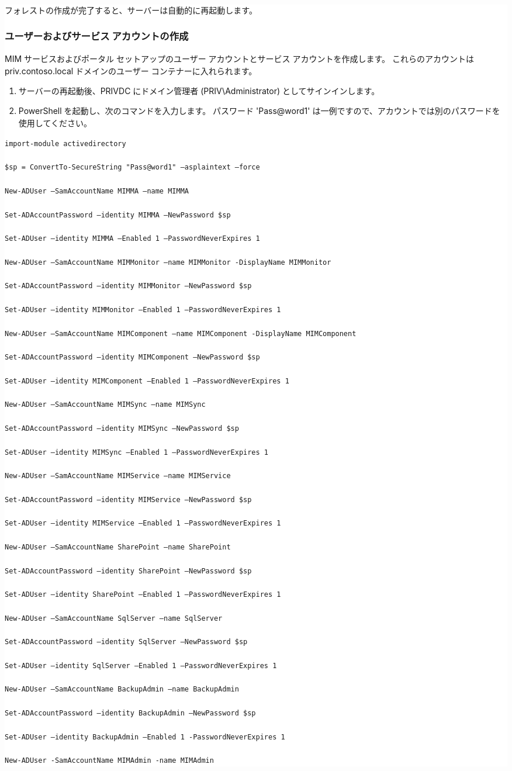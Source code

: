 フォレストの作成が完了すると、サーバーは自動的に再起動します。

### ユーザーおよびサービス アカウントの作成
<a id="create-user-and-service-accounts" class="xliff"></a>
MIM サービスおよびポータル セットアップのユーザー アカウントとサービス アカウントを作成します。 これらのアカウントは priv.contoso.local ドメインのユーザー コンテナーに入れられます。

1. サーバーの再起動後、PRIVDC にドメイン管理者 (PRIV\\Administrator) としてサインインします。

2. PowerShell を起動し、次のコマンドを入力します。 パスワード 'Pass@word1' は一例ですので、アカウントでは別のパスワードを使用してください。

  ```
  import-module activedirectory

  $sp = ConvertTo-SecureString "Pass@word1" –asplaintext –force

  New-ADUser –SamAccountName MIMMA –name MIMMA

  Set-ADAccountPassword –identity MIMMA –NewPassword $sp

  Set-ADUser –identity MIMMA –Enabled 1 –PasswordNeverExpires 1

  New-ADUser –SamAccountName MIMMonitor –name MIMMonitor -DisplayName MIMMonitor

  Set-ADAccountPassword –identity MIMMonitor –NewPassword $sp

  Set-ADUser –identity MIMMonitor –Enabled 1 –PasswordNeverExpires 1

  New-ADUser –SamAccountName MIMComponent –name MIMComponent -DisplayName MIMComponent

  Set-ADAccountPassword –identity MIMComponent –NewPassword $sp

  Set-ADUser –identity MIMComponent –Enabled 1 –PasswordNeverExpires 1

  New-ADUser –SamAccountName MIMSync –name MIMSync

  Set-ADAccountPassword –identity MIMSync –NewPassword $sp

  Set-ADUser –identity MIMSync –Enabled 1 –PasswordNeverExpires 1

  New-ADUser –SamAccountName MIMService –name MIMService

  Set-ADAccountPassword –identity MIMService –NewPassword $sp

  Set-ADUser –identity MIMService –Enabled 1 –PasswordNeverExpires 1

  New-ADUser –SamAccountName SharePoint –name SharePoint

  Set-ADAccountPassword –identity SharePoint –NewPassword $sp

  Set-ADUser –identity SharePoint –Enabled 1 –PasswordNeverExpires 1

  New-ADUser –SamAccountName SqlServer –name SqlServer

  Set-ADAccountPassword –identity SqlServer –NewPassword $sp

  Set-ADUser –identity SqlServer –Enabled 1 –PasswordNeverExpires 1

  New-ADUser –SamAccountName BackupAdmin –name BackupAdmin

  Set-ADAccountPassword –identity BackupAdmin –NewPassword $sp

  Set-ADUser –identity BackupAdmin –Enabled 1 -PasswordNeverExpires 1

  New-ADUser -SamAccountName MIMAdmin -name MIMAdmin
  ```